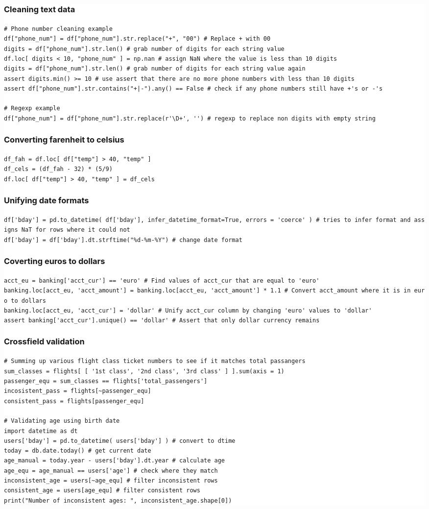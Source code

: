 ### Cleaning text data
```
# Phone number cleaning example
df["phone_num"] = df["phone_num"].str.replace("+", "00") # Replace + with 00
digits = df["phone_num"].str.len() # grab number of digits for each string value
df.loc[ digits < 10, "phone_num" ] = np.nan # assign NaN where the value is less than 10 digits
digits = df["phone_num"].str.len() # grab number of digits for each string value again
assert digits.min() >= 10 # use assert that there are no more phone numbers with less than 10 digits
assert df["phone_num"].str.contains("+|-").any() == False # check if any phone numbers still have +'s or -'s

# Regexp example
df["phone_num"] = df["phone_num"].str.replace(r'\D+', '') # regexp to replace non digits with empty string
```

### Converting farenheit to celsius
```
df_fah = df.loc[ df["temp"] > 40, "temp" ]
df_cels = (df_fah - 32) * (5/9)
df.loc[ df["temp"] > 40, "temp" ] = df_cels
```

### Unifying date formats
```
df['bday'] = pd.to_datetime( df['bday'], infer_datetime_format=True, errors = 'coerce' ) # tries to infer format and assigns NaT for rows where it could not
df['bday'] = df['bday'].dt.strftime("%d-%m-%Y") # change date format
```

### Coverting euros to dollars
```
acct_eu = banking['acct_cur'] == 'euro' # Find values of acct_cur that are equal to 'euro'
banking.loc[acct_eu, 'acct_amount'] = banking.loc[acct_eu, 'acct_amount'] * 1.1 # Convert acct_amount where it is in euro to dollars
banking.loc[acct_eu, 'acct_cur'] = 'dollar' # Unify acct_cur column by changing 'euro' values to 'dollar'
assert banking['acct_cur'].unique() == 'dollar' # Assert that only dollar currency remains
```

### Crossfield validation 
```
# Summing up various flight class ticket numbers to see if it matches total passangers
sum_classes = flights[ [ '1st class', '2nd class', '3rd class' ] ].sum(axis = 1)
passenger_equ = sum_classes == flights['total_passengers']
incosistent_pass = flights[~passenger_equ]
consistent_pass = flights[passenger_equ]

# Validating age using birth date
import datetime as dt
users['bday'] = pd.to_datetime( users['bday'] ) # convert to dtime
today = db.date.today() # get current date
age_manual = today.year - users['bday'].dt.year # calculate age
age_equ = age_manual == users['age'] # check where they match
inconsistent_age = users[~age_equ] # filter inconsistent rows
consistent_age = users[age_equ] # filter consistent rows
print("Number of inconsistent ages: ", inconsistent_age.shape[0])
```
